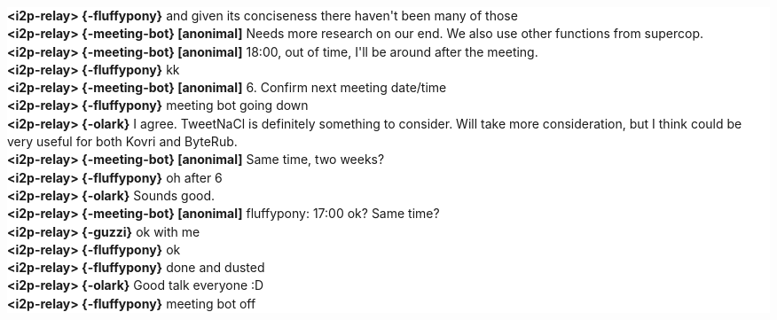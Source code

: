 **\<i2p-relay> {-fluffypony}** and given its conciseness there haven't been many of those  
**\<i2p-relay> {-meeting-bot} [anonimal]** Needs more research on our end. We also use other functions from supercop.  
**\<i2p-relay> {-meeting-bot} [anonimal]** 18:00, out of time, I'll be around after the meeting.  
**\<i2p-relay> {-fluffypony}** kk  
**\<i2p-relay> {-meeting-bot} [anonimal]** 6. Confirm next meeting date/time  
**\<i2p-relay> {-fluffypony}** meeting bot going down  
**\<i2p-relay> {-olark}** I agree. TweetNaCl is definitely something to consider. Will take more consideration, but I think could be very useful for both Kovri and ByteRub.  
**\<i2p-relay> {-meeting-bot} [anonimal]** Same time, two weeks?  
**\<i2p-relay> {-fluffypony}** oh after 6  
**\<i2p-relay> {-olark}** Sounds good.  
**\<i2p-relay> {-meeting-bot} [anonimal]** fluffypony: 17:00 ok? Same time?  
**\<i2p-relay> {-guzzi}** ok with me  
**\<i2p-relay> {-fluffypony}** ok  
**\<i2p-relay> {-fluffypony}** done and dusted  
**\<i2p-relay> {-olark}** Good talk everyone :D  
**\<i2p-relay> {-fluffypony}** meeting bot off  